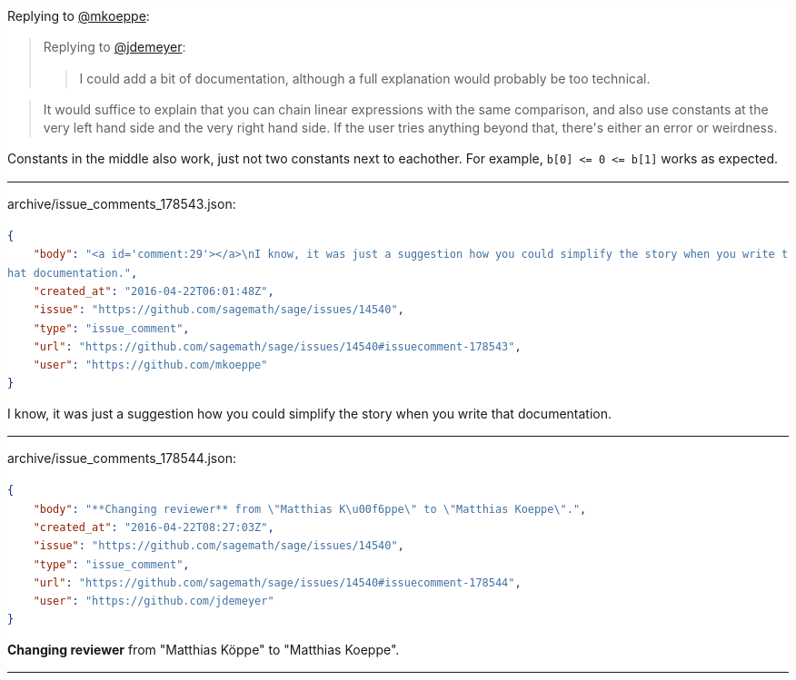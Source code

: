 <a id='comment:28'></a>
Replying to [@mkoeppe](#comment%3A27):
> Replying to [@jdemeyer](#comment%3A26):
> 
> > I could add a bit of documentation, although a full explanation would probably be too technical.

> 
> It would suffice to explain that you can chain linear expressions with the same comparison, and also use constants at the very left hand side and the very right hand side. If the user tries anything beyond that, there's either an error or weirdness.

Constants in the middle also work, just not two constants next to eachother. For example, `b[0] <= 0 <= b[1]` works as expected.



---

archive/issue_comments_178543.json:
```json
{
    "body": "<a id='comment:29'></a>\nI know, it was just a suggestion how you could simplify the story when you write that documentation.",
    "created_at": "2016-04-22T06:01:48Z",
    "issue": "https://github.com/sagemath/sage/issues/14540",
    "type": "issue_comment",
    "url": "https://github.com/sagemath/sage/issues/14540#issuecomment-178543",
    "user": "https://github.com/mkoeppe"
}
```

<a id='comment:29'></a>
I know, it was just a suggestion how you could simplify the story when you write that documentation.



---

archive/issue_comments_178544.json:
```json
{
    "body": "**Changing reviewer** from \"Matthias K\u00f6ppe\" to \"Matthias Koeppe\".",
    "created_at": "2016-04-22T08:27:03Z",
    "issue": "https://github.com/sagemath/sage/issues/14540",
    "type": "issue_comment",
    "url": "https://github.com/sagemath/sage/issues/14540#issuecomment-178544",
    "user": "https://github.com/jdemeyer"
}
```

**Changing reviewer** from "Matthias Köppe" to "Matthias Koeppe".



---
